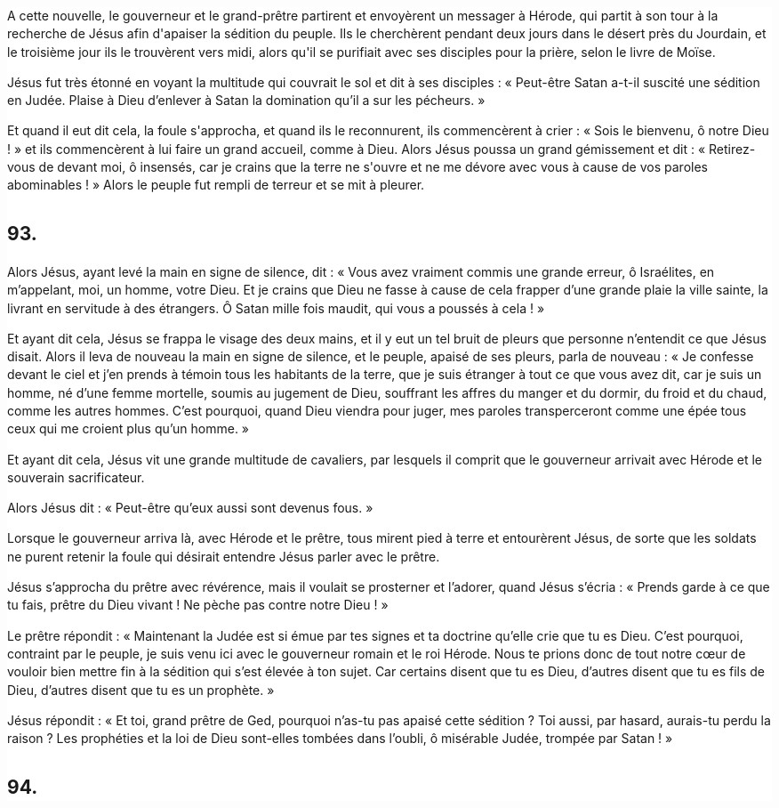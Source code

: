 A cette nouvelle, le gouverneur et le grand-prêtre partirent et envoyèrent un messager à Hérode, qui partit à son tour à la recherche de Jésus afin d'apaiser la sédition du peuple. Ils le cherchèrent pendant deux jours dans le désert près du Jourdain, et le troisième jour ils le trouvèrent vers midi, alors qu'il se purifiait avec ses disciples pour la prière, selon le livre de Moïse.

Jésus fut très étonné en voyant la multitude qui couvrait le sol et dit à ses disciples : « Peut-être Satan a-t-il suscité une sédition en Judée. Plaise à Dieu d’enlever à Satan la domination qu’il a sur les pécheurs. »

Et quand il eut dit cela, la foule s'approcha, et quand ils le reconnurent, ils commencèrent à crier : « Sois le bienvenu, ô notre Dieu ! » et ils commencèrent à lui faire un grand accueil, comme à Dieu. Alors Jésus poussa un grand gémissement et dit : « Retirez-vous de devant moi, ô insensés, car je crains que la terre ne s'ouvre et ne me dévore avec vous à cause de vos paroles abominables ! » Alors le peuple fut rempli de terreur et se mit à pleurer.



## 93.

Alors Jésus, ayant levé la main en signe de silence, dit : « Vous avez vraiment commis une grande erreur, ô Israélites, en m’appelant, moi, un homme, votre Dieu. Et je crains que Dieu ne fasse à cause de cela frapper d’une grande plaie la ville sainte, la livrant en servitude à des étrangers. Ô Satan mille fois maudit, qui vous a poussés à cela ! »

Et ayant dit cela, Jésus se frappa le visage des deux mains, et il y eut un tel bruit de pleurs que personne n’entendit ce que Jésus disait. Alors il leva de nouveau la main en signe de silence, et le peuple, apaisé de ses pleurs, parla de nouveau : « Je confesse devant le ciel et j’en prends à témoin tous les habitants de la terre, que je suis étranger à tout ce que vous avez dit, car je suis un homme, né d’une femme mortelle, soumis au jugement de Dieu, souffrant les affres du manger et du dormir, du froid et du chaud, comme les autres hommes. C’est pourquoi, quand Dieu viendra pour juger, mes paroles transperceront comme une épée tous ceux qui me croient plus qu’un homme. »

Et ayant dit cela, Jésus vit une grande multitude de cavaliers, par lesquels il comprit que le gouverneur arrivait avec Hérode et le souverain sacrificateur.

Alors Jésus dit : « Peut-être qu’eux aussi sont devenus fous. »

Lorsque le gouverneur arriva là, avec Hérode et le prêtre, tous mirent pied à terre et entourèrent Jésus, de sorte que les soldats ne purent retenir la foule qui désirait entendre Jésus parler avec le prêtre.

Jésus s’approcha du prêtre avec révérence, mais il voulait se prosterner et l’adorer, quand Jésus s’écria : « Prends garde à ce que tu fais, prêtre du Dieu vivant ! Ne pèche pas contre notre Dieu ! »

Le prêtre répondit : « Maintenant la Judée est si émue par tes signes et ta doctrine qu’elle crie que tu es Dieu. C’est pourquoi, contraint par le peuple, je suis venu ici avec le gouverneur romain et le roi Hérode. Nous te prions donc de tout notre cœur de vouloir bien mettre fin à la sédition qui s’est élevée à ton sujet. Car certains disent que tu es Dieu, d’autres disent que tu es fils de Dieu, d’autres disent que tu es un prophète. »

Jésus répondit : « Et toi, grand prêtre de Ged, pourquoi n’as-tu pas apaisé cette sédition ? Toi aussi, par hasard, aurais-tu perdu la raison ? Les prophéties et la loi de Dieu sont-elles tombées dans l’oubli, ô misérable Judée, trompée par Satan ! »



## 94.
